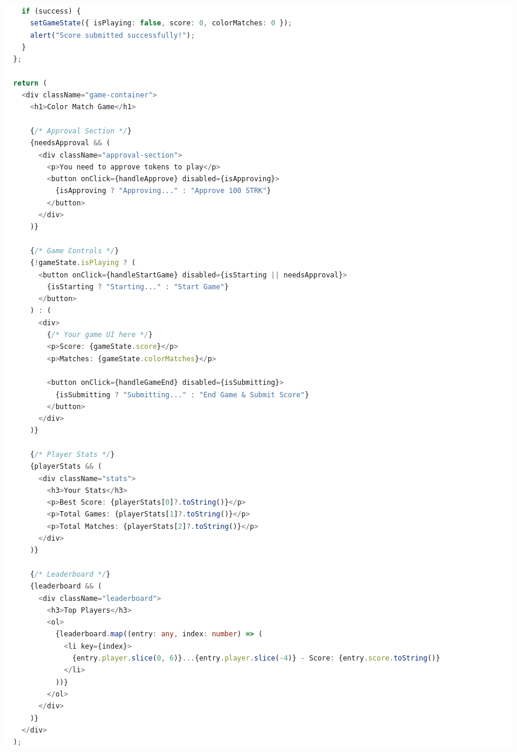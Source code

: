 ```typescript
    if (success) {
      setGameState({ isPlaying: false, score: 0, colorMatches: 0 });
      alert("Score submitted successfully!");
    }
  };

  return (
    <div className="game-container">
      <h1>Color Match Game</h1>

      {/* Approval Section */}
      {needsApproval && (
        <div className="approval-section">
          <p>You need to approve tokens to play</p>
          <button onClick={handleApprove} disabled={isApproving}>
            {isApproving ? "Approving..." : "Approve 100 STRK"}
          </button>
        </div>
      )}

      {/* Game Controls */}
      {!gameState.isPlaying ? (
        <button onClick={handleStartGame} disabled={isStarting || needsApproval}>
          {isStarting ? "Starting..." : "Start Game"}
        </button>
      ) : (
        <div>
          {/* Your game UI here */}
          <p>Score: {gameState.score}</p>
          <p>Matches: {gameState.colorMatches}</p>

          <button onClick={handleGameEnd} disabled={isSubmitting}>
            {isSubmitting ? "Submitting..." : "End Game & Submit Score"}
          </button>
        </div>
      )}

      {/* Player Stats */}
      {playerStats && (
        <div className="stats">
          <h3>Your Stats</h3>
          <p>Best Score: {playerStats[0]?.toString()}</p>
          <p>Total Games: {playerStats[1]?.toString()}</p>
          <p>Total Matches: {playerStats[2]?.toString()}</p>
        </div>
      )}

      {/* Leaderboard */}
      {leaderboard && (
        <div className="leaderboard">
          <h3>Top Players</h3>
          <ol>
            {leaderboard.map((entry: any, index: number) => (
              <li key={index}>
                {entry.player.slice(0, 6)}...{entry.player.slice(-4)} - Score: {entry.score.toString()}
              </li>
            ))}
          </ol>
        </div>
      )}
    </div>
  );
```